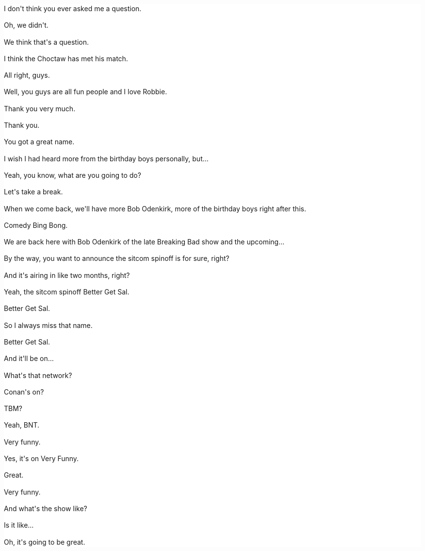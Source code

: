 I don't think you ever asked me a question.

Oh, we didn't.

We think that's a question.

I think the Choctaw has met his match.

All right, guys.

Well, you guys are all fun people and I love Robbie.

Thank you very much.

Thank you.

You got a great name.

I wish I had heard more from the birthday boys personally, but...

Yeah, you know, what are you going to do?

Let's take a break.

When we come back, we'll have more Bob Odenkirk, more of the birthday boys right after this.

Comedy Bing Bong.

We are back here with Bob Odenkirk of the late Breaking Bad show and the upcoming...

By the way, you want to announce the sitcom spinoff is for sure, right?

And it's airing in like two months, right?

Yeah, the sitcom spinoff Better Get Sal.

Better Get Sal.

So I always miss that name.

Better Get Sal.

And it'll be on...

What's that network?

Conan's on?

TBM?

Yeah, BNT.

Very funny.

Yes, it's on Very Funny.

Great.

Very funny.

And what's the show like?

Is it like...

Oh, it's going to be great.
